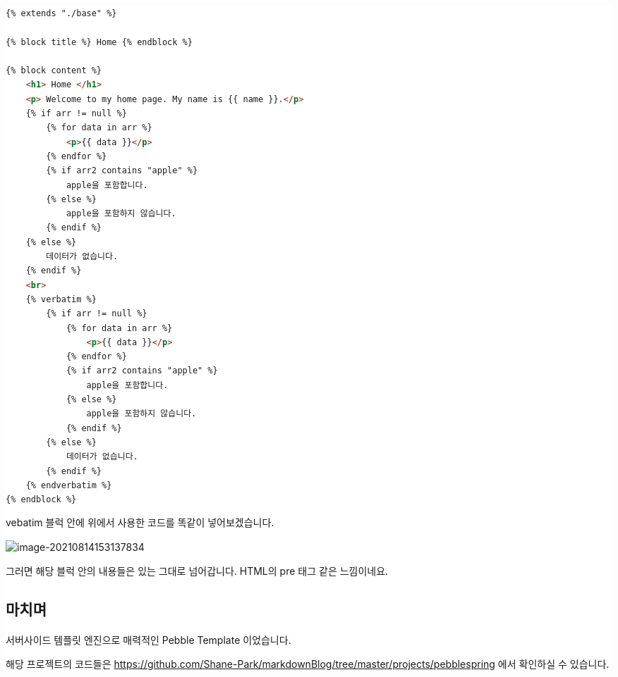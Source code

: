 ```html
{% extends "./base" %}

{% block title %} Home {% endblock %}

{% block content %}
    <h1> Home </h1>
    <p> Welcome to my home page. My name is {{ name }}.</p>
    {% if arr != null %}
	    {% for data in arr %}
	    	<p>{{ data }}</p>
	    {% endfor %}
	    {% if arr2 contains "apple" %}
	    	apple을 포함합니다.
	    {% else %}
	    	apple을 포함하지 않습니다.
	    {% endif %}
	{% else %}
		데이터가 없습니다.
	{% endif %}
	<br>
	{% verbatim %}
	    {% if arr != null %}
		    {% for data in arr %}
		    	<p>{{ data }}</p>
		    {% endfor %}
		    {% if arr2 contains "apple" %}
		    	apple을 포함합니다.
		    {% else %}
		    	apple을 포함하지 않습니다.
		    {% endif %}
		{% else %}
			데이터가 없습니다.
		{% endif %}
	{% endverbatim %}
{% endblock %}
```

vebatim 블럭 안에 위에서 사용한 코드를 똑같이 넣어보겠습니다.



![image-20210814153137834](https://github.com/Shane-Park/markdownBlog/raw/master/backend/templates/pebble/pebbleSpring.assets/image-20210814153137834.webp)

그러면 해당 블럭 안의 내용들은 있는 그대로 넘어갑니다. HTML의 pre 태그 같은 느낌이네요.

## 마치며

서버사이드 템플릿 엔진으로 매력적인  Pebble Template 이었습니다.

해당 프로젝트의 코드들은 https://github.com/Shane-Park/markdownBlog/tree/master/projects/pebblespring 에서 확인하실 수 있습니다.